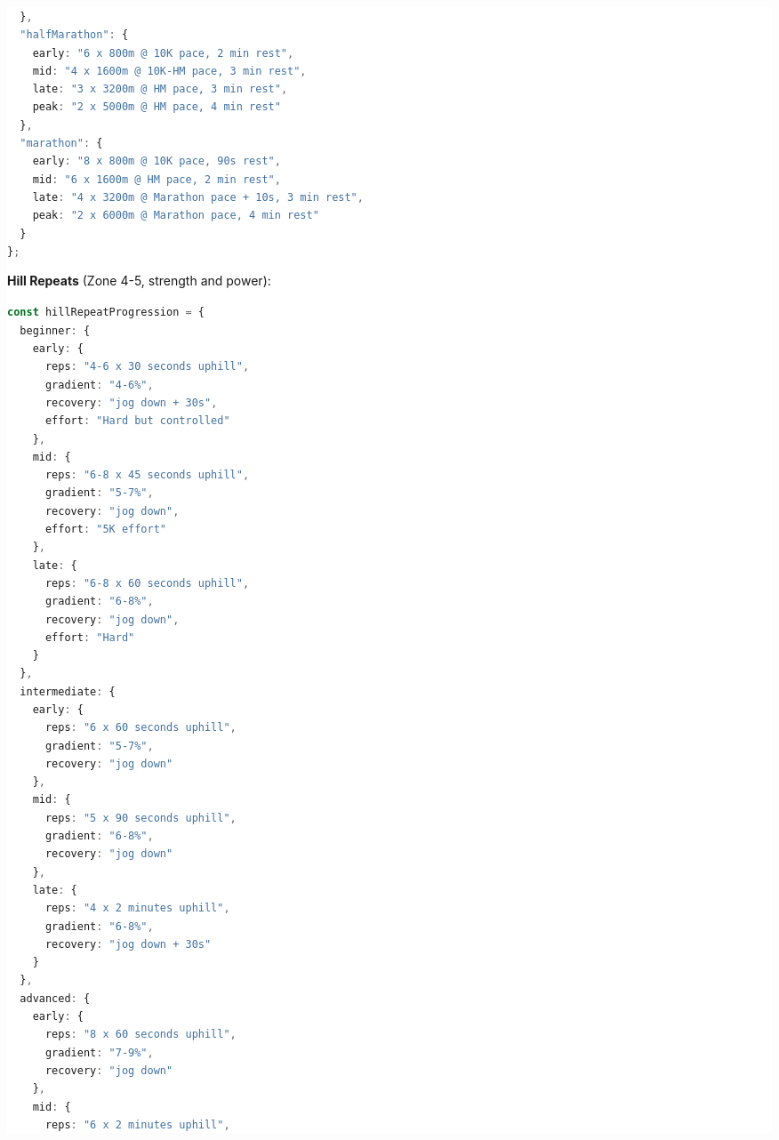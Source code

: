 ```typescript
  },
  "halfMarathon": {
    early: "6 x 800m @ 10K pace, 2 min rest",
    mid: "4 x 1600m @ 10K-HM pace, 3 min rest",
    late: "3 x 3200m @ HM pace, 3 min rest",
    peak: "2 x 5000m @ HM pace, 4 min rest"
  },
  "marathon": {
    early: "8 x 800m @ 10K pace, 90s rest",
    mid: "6 x 1600m @ HM pace, 2 min rest",
    late: "4 x 3200m @ Marathon pace + 10s, 3 min rest",
    peak: "2 x 6000m @ Marathon pace, 4 min rest"
  }
};
```

**Hill Repeats** (Zone 4-5, strength and power):
```typescript
const hillRepeatProgression = {
  beginner: {
    early: {
      reps: "4-6 x 30 seconds uphill",
      gradient: "4-6%",
      recovery: "jog down + 30s",
      effort: "Hard but controlled"
    },
    mid: {
      reps: "6-8 x 45 seconds uphill",
      gradient: "5-7%",
      recovery: "jog down",
      effort: "5K effort"
    },
    late: {
      reps: "6-8 x 60 seconds uphill",
      gradient: "6-8%",
      recovery: "jog down",
      effort: "Hard"
    }
  },
  intermediate: {
    early: {
      reps: "6 x 60 seconds uphill",
      gradient: "5-7%",
      recovery: "jog down"
    },
    mid: {
      reps: "5 x 90 seconds uphill",
      gradient: "6-8%",
      recovery: "jog down"
    },
    late: {
      reps: "4 x 2 minutes uphill",
      gradient: "6-8%",
      recovery: "jog down + 30s"
    }
  },
  advanced: {
    early: {
      reps: "8 x 60 seconds uphill",
      gradient: "7-9%",
      recovery: "jog down"
    },
    mid: {
      reps: "6 x 2 minutes uphill",
```